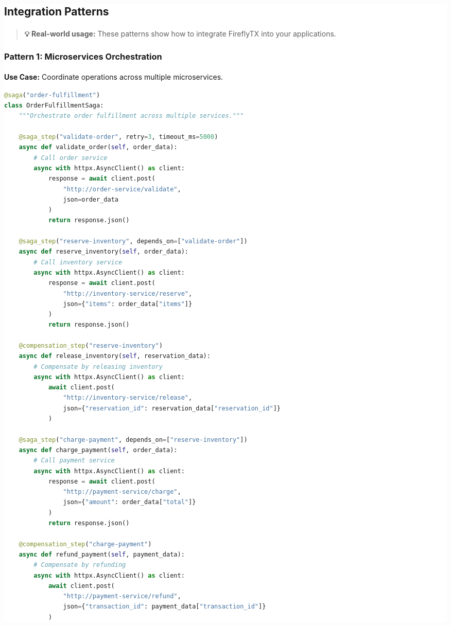 
## Integration Patterns

> **💡 Real-world usage:** These patterns show how to integrate FireflyTX into your applications.

### Pattern 1: Microservices Orchestration

**Use Case:** Coordinate operations across multiple microservices.

```python
@saga("order-fulfillment")
class OrderFulfillmentSaga:
    """Orchestrate order fulfillment across multiple services."""

    @saga_step("validate-order", retry=3, timeout_ms=5000)
    async def validate_order(self, order_data):
        # Call order service
        async with httpx.AsyncClient() as client:
            response = await client.post(
                "http://order-service/validate",
                json=order_data
            )
            return response.json()

    @saga_step("reserve-inventory", depends_on=["validate-order"])
    async def reserve_inventory(self, order_data):
        # Call inventory service
        async with httpx.AsyncClient() as client:
            response = await client.post(
                "http://inventory-service/reserve",
                json={"items": order_data["items"]}
            )
            return response.json()

    @compensation_step("reserve-inventory")
    async def release_inventory(self, reservation_data):
        # Compensate by releasing inventory
        async with httpx.AsyncClient() as client:
            await client.post(
                "http://inventory-service/release",
                json={"reservation_id": reservation_data["reservation_id"]}
            )

    @saga_step("charge-payment", depends_on=["reserve-inventory"])
    async def charge_payment(self, order_data):
        # Call payment service
        async with httpx.AsyncClient() as client:
            response = await client.post(
                "http://payment-service/charge",
                json={"amount": order_data["total"]}
            )
            return response.json()

    @compensation_step("charge-payment")
    async def refund_payment(self, payment_data):
        # Compensate by refunding
        async with httpx.AsyncClient() as client:
            await client.post(
                "http://payment-service/refund",
                json={"transaction_id": payment_data["transaction_id"]}
            )
```
